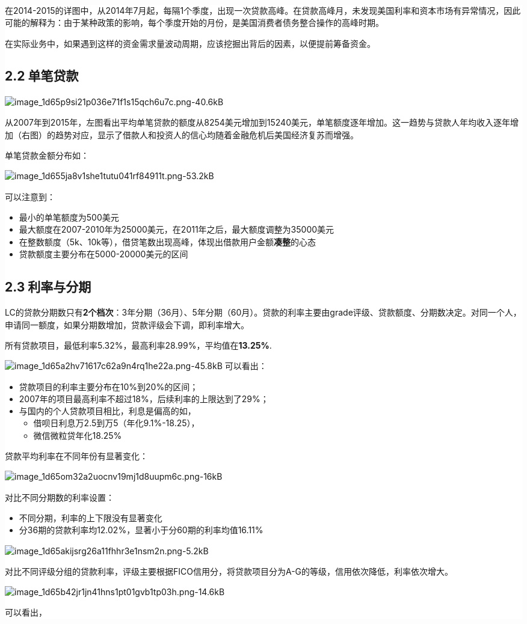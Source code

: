 在2014-2015的详图中，从2014年7月起，每隔1个季度，出现一次贷款高峰。在贷款高峰月，未发现美国利率和资本市场有异常情况，因此可能的解释为：由于某种政策的影响，每个季度开始的月份，是美国消费者债务整合操作的高峰时期。

在实际业务中，如果遇到这样的资金需求量波动周期，应该挖掘出背后的因素，以便提前筹备资金。

## 2.2 单笔贷款

![image_1d65p9si21p036e71f1s15qch6u7c.png-40.6kB][6]

从2007年到2015年，左图看出平均单笔贷款的额度从8254美元增加到15240美元，单笔额度逐年增加。这一趋势与贷款人年均收入逐年增加（右图）的趋势对应，显示了借款人和投资人的信心均随着金融危机后美国经济复苏而增强。

单笔贷款金额分布如：

![image_1d655ja8v1she1tutu041rf84911t.png-53.2kB][7]

可以注意到：

- 最小的单笔额度为500美元
- 最大额度在2007-2010年为25000美元，在2011年之后，最大额度调整为35000美元
- 在整数额度（5k、10k等），借贷笔数出现高峰，体现出借款用户金额**凑整**的心态
- 贷款额度主要分布在5000-20000美元的区间

## 2.3 利率与分期

LC的贷款分期数只有**2个档次**：3年分期（36月）、5年分期（60月）。贷款的利率主要由grade评级、贷款额度、分期数决定。对同一个人，申请同一额度，如果分期数增加，贷款评级会下调，即利率增大。

所有贷款项目，最低利率5.32%，最高利率28.99%，平均值在**13.25%**.

![image_1d65a2hv71617c62a9n4rq1he22a.png-45.8kB][8]
可以看出：

- 贷款项目的利率主要分布在10%到20%的区间；
- 2007年的项目最高利率不超过18%，后续利率的上限达到了29%；
- 与国内的个人贷款项目相比，利息是偏高的如，
    - 借呗日利息万2.5到万5（年化9.1%-18.25），
    - 微信微粒贷年化18.25%

贷款平均利率在不同年份有显著变化：

![image_1d65om32a2uocnv19mj1d8uupm6c.png-16kB][9]

对比不同分期数的利率设置：

- 不同分期，利率的上下限没有显著变化
- 分36期的贷款利率均12.02%，显著小于分60期的利率均值16.11%

![image_1d65akijsrg26a11fhhr3e1nsm2n.png-5.2kB][10]

对比不同评级分组的贷款利率，评级主要根据FICO信用分，将贷款项目分为A-G的等级，信用依次降低，利率依次增大。

![image_1d65b42jr1jn41hns1pt01gvb1tp03h.png-14.6kB][11]

可以看出，


  [1]: https://www.jianshu.com/p/dc7efd39cb4b
  [2]: http://static.zybuluo.com/frank0449/8fzb0x1k5v3m7fmmu5idbv12/image_1d64mijhm1m291tis11bl1o3resh9.png
  [3]: http://static.zybuluo.com/frank0449/t4icngum015eqhdhlz5qgyc9/image_1d6557njbc01dit1iiu87t14j213.png
  [4]: http://static.zybuluo.com/frank0449/knejm6895zecpsk84i6v5fl1/image_1d65l813q1ltdlp0qom7rc9eu55.png
  [5]: http://static.zybuluo.com/frank0449/l6dkepgxp4gcucu6tiiaheam/image_1d65lb68l199v1h1a1ss1oui1md75i.png
  [6]: http://static.zybuluo.com/frank0449/20da7xmdktybac4e9m6cejc9/image_1d65p9si21p036e71f1s15qch6u7c.png
  [7]: http://static.zybuluo.com/frank0449/qkmvfwjtw9vfo57x5fu1op7e/image_1d655ja8v1she1tutu041rf84911t.png
  [8]: http://static.zybuluo.com/frank0449/pssivd1nwjlfmfvtj8bjcrt6/image_1d65a2hv71617c62a9n4rq1he22a.png
  [9]: http://static.zybuluo.com/frank0449/klu4y56usv43cfqcmhi1jdsy/image_1d65om32a2uocnv19mj1d8uupm6c.png
  [10]: http://static.zybuluo.com/frank0449/aiffqna3b7w1o1qebr023u09/image_1d65akijsrg26a11fhhr3e1nsm2n.png
  [11]: http://static.zybuluo.com/frank0449/gbc2mzidlhg5hwvqxfv5au6z/image_1d65b42jr1jn41hns1pt01gvb1tp03h.png
  [12]: http://static.zybuluo.com/frank0449/i98lqr8yfqy10dihyj6b5qyo/image_1d65nld9o16aqnql5sd5313e75v.png
  [13]: http://static.zybuluo.com/frank0449/ds32ks341fiq9wqkjsdb4mug/image_1d8ofochkodi1it61k11iv1dmv1p.png
  [14]: http://static.zybuluo.com/frank0449/m46et87xvqdpmilvrbaj6vjr/image_1d8og3geg1anp1ah0jpmgjfgfa36.png
  [15]: http://static.zybuluo.com/frank0449/h9ifn1yc2w8bang0fcx5gl2s/image_1d8ogactr34g1ila1mndng5313j.png
  [16]: http://static.zybuluo.com/frank0449/esmdddey8m6ritqlftacksxq/image_1d8ogbfom1b85st1aog1oet1s3i50.png
  [17]: http://static.zybuluo.com/frank0449/k2dxs3aa6ilbq2hw77fkluqy/image_1d664qegl1hhs19ul1m3sof25lbat.png
  [18]: http://static.zybuluo.com/frank0449/dna8alb3p4y7gs0o7hoyhoje/image_1d6723k75agk166d20n1rfb1hd0ba.png
  [19]: http://static.zybuluo.com/frank0449/7tskqvtrfbrz85mskxr0g8ht/image_1d672k1ci12j71fg144114dk1lv2bn.png
  [20]: http://static.zybuluo.com/frank0449/jajspg2y61zrcp8efayku37c/image_1d67308941j7hlr21lnb1ubh15gsc4.png
  [21]: http://static.zybuluo.com/frank0449/jhr6vw0q3wr05angv0go9oaq/image_1d673ei0bedk7b91brb1s3ug6kch.png
  [22]: http://static.zybuluo.com/frank0449/qunmhz9vr282tlmywukolog9/image_1d673rrkj1djd1e00ghf1gpvca7cu.png
  [23]: http://static.zybuluo.com/frank0449/5k0v1vc05x6bj6k7zcorpp6n/image_1d674luib188313eg1utbknba1mdb.png
  [24]: http://static.zybuluo.com/frank0449/tcuvpxzfyachqaiyh64topim/image_1d674t47d1443qd4p1q2fsjerf5.png
  [25]: http://static.zybuluo.com/frank0449/mx9ft7xk9lzds2cqg0ctnzru/image_1d8oggd14da11tj4130c1e7g110l5d.png
  [26]: http://static.zybuluo.com/frank0449/shdpfldnqo3s76hzzwpusfco/image_1d8ogjk3e16qdeabinj1v4q9o5q.png